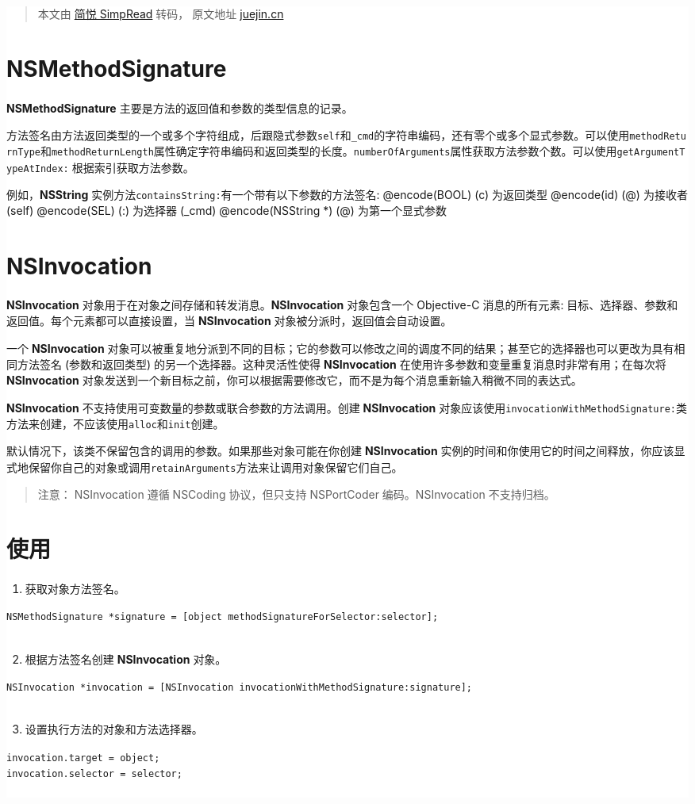 > 本文由 [简悦 SimpRead](http://ksria.com/simpread/) 转码， 原文地址 [juejin.cn](https://juejin.cn/post/7056968779032428575#heading-1)

NSMethodSignature
=================

**NSMethodSignature** 主要是方法的返回值和参数的类型信息的记录。

方法签名由方法返回类型的一个或多个字符组成，后跟隐式参数`self`和`_cmd`的字符串编码，还有零个或多个显式参数。可以使用`methodReturnType`和`methodReturnLength`属性确定字符串编码和返回类型的长度。`numberOfArguments`属性获取方法参数个数。可以使用`getArgumentTypeAtIndex:` 根据索引获取方法参数。

例如，**NSString** 实例方法`containsString:`有一个带有以下参数的方法签名: @encode(BOOL) (c) 为返回类型 @encode(id) (@) 为接收者 (self) @encode(SEL) (:) 为选择器 (_cmd) @encode(NSString *) (@) 为第一个显式参数

NSInvocation
============

**NSInvocation** 对象用于在对象之间存储和转发消息。**NSInvocation** 对象包含一个 Objective-C 消息的所有元素: 目标、选择器、参数和返回值。每个元素都可以直接设置，当 **NSInvocation** 对象被分派时，返回值会自动设置。

一个 **NSInvocation** 对象可以被重复地分派到不同的目标；它的参数可以修改之间的调度不同的结果；甚至它的选择器也可以更改为具有相同方法签名 (参数和返回类型) 的另一个选择器。这种灵活性使得 **NSInvocation** 在使用许多参数和变量重复消息时非常有用；在每次将 **NSInvocation** 对象发送到一个新目标之前，你可以根据需要修改它，而不是为每个消息重新输入稍微不同的表达式。

**NSInvocation** 不支持使用可变数量的参数或联合参数的方法调用。创建 **NSInvocation** 对象应该使用`invocationWithMethodSignature:`类方法来创建，不应该使用`alloc`和`init`创建。

默认情况下，该类不保留包含的调用的参数。如果那些对象可能在你创建 **NSInvocation** 实例的时间和你使用它的时间之间释放，你应该显式地保留你自己的对象或调用`retainArguments`方法来让调用对象保留它们自己。

> 注意： NSInvocation 遵循 NSCoding 协议，但只支持 NSPortCoder 编码。NSInvocation 不支持归档。

使用
==

1.  获取对象方法签名。

```
NSMethodSignature *signature = [object methodSignatureForSelector:selector];


```

2.  根据方法签名创建 **NSInvocation** 对象。

```
NSInvocation *invocation = [NSInvocation invocationWithMethodSignature:signature];


```

3.  设置执行方法的对象和方法选择器。

```
invocation.target = object;
invocation.selector = selector;


```
